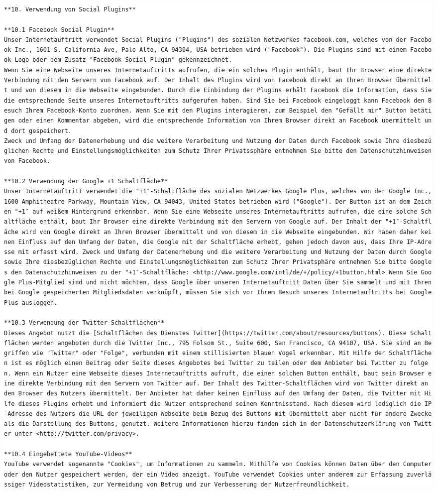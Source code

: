     **10. Verwendung von Social Plugins**

    **10.1 Facebook Social Plugin**
    Unser Internetauftritt verwendet Social Plugins ("Plugins") des sozialen Netzwerkes facebook.com, welches von der Facebook Inc., 1601 S. California Ave, Palo Alto, CA 94304, USA betrieben wird ("Facebook"). Die Plugins sind mit einem Facebook Logo oder dem Zusatz "Facebook Social Plugin" gekennzeichnet.
    Wenn Sie eine Webseite unseres Internetauftritts aufrufen, die ein solches Plugin enthält, baut Ihr Browser eine direkte Verbindung mit den Servern von Facebook auf. Der Inhalt des Plugins wird von Facebook direkt an Ihren Browser übermittelt und von diesem in die Webseite eingebunden. Durch die Einbindung der Plugins erhält Facebook die Information, dass Sie die entsprechende Seite unseres Internetauftritts aufgerufen haben. Sind Sie bei Facebook eingeloggt kann Facebook den Besuch Ihrem Facebook-Konto zuordnen. Wenn Sie mit den Plugins interagieren, zum Beispiel den "Gefällt mir" Button betätigen oder einen Kommentar abgeben, wird die entsprechende Information von Ihrem Browser direkt an Facebook übermittelt und dort gespeichert.
    Zweck und Umfang der Datenerhebung und die weitere Verarbeitung und Nutzung der Daten durch Facebook sowie Ihre diesbezüglichen Rechte und Einstellungsmöglichkeiten zum Schutz Ihrer Privatssphäre entnehmen Sie bitte den Datenschutzhinweisen von Facebook.

    **10.2 Verwendung der Google +1 Schaltfläche**
    Unser Internetauftritt verwendet die "+1″-Schaltfläche des sozialen Netzwerkes Google Plus, welches von der Google Inc., 1600 Amphitheatre Parkway, Mountain View, CA 94043, United States betrieben wird ("Google"). Der Button ist an dem Zeichen "+1″ auf weißem Hintergrund erkennbar. Wenn Sie eine Webseite unseres Internetauftritts aufrufen, die eine solche Schaltfläche enthält, baut Ihr Browser eine direkte Verbindung mit den Servern von Google auf. Der Inhalt der "+1″-Schaltfläche wird von Google direkt an Ihren Browser übermittelt und von diesem in die Webseite eingebunden. Wir haben daher keinen Einfluss auf den Umfang der Daten, die Google mit der Schaltfläche erhebt, gehen jedoch davon aus, dass Ihre IP-Adresse mit erfasst wird. Zweck und Umfang der Datenerhebung und die weitere Verarbeitung und Nutzung der Daten durch Google sowie Ihre diesbezüglichen Rechte und Einstellungsmöglichkeiten zum Schutz Ihrer Privatsphäre entnehmen Sie bitte Googles den Datenschutzhinweisen zu der "+1″-Schaltfläche: <http://www.google.com/intl/de/+/policy/+1button.html> Wenn Sie Google Plus-Mitglied sind und nicht möchten, dass Google über unseren Internetauftritt Daten über Sie sammelt und mit Ihren bei Google gespeicherten Mitgliedsdaten verknüpft, müssen Sie sich vor Ihrem Besuch unseres Internetauftritts bei Google Plus ausloggen.

    **10.3 Verwendung der Twitter-Schaltflächen**
    Dieses Angebot nutzt die [Schaltflächen des Dienstes Twitter](https://twitter.com/about/resources/buttons). Diese Schaltflächen werden angeboten durch die Twitter Inc., 795 Folsom St., Suite 600, San Francisco, CA 94107, USA. Sie sind an Begriffen wie "Twitter" oder "Folge", verbunden mit einem stillisierten blauen Vogel erkennbar. Mit Hilfe der Schaltflächen ist es möglich einen Beitrag oder Seite dieses Angebotes bei Twitter zu teilen oder dem Anbieter bei Twitter zu folgen. Wenn ein Nutzer eine Webseite dieses Internetauftritts aufruft, die einen solchen Button enthält, baut sein Browser eine direkte Verbindung mit den Servern von Twitter auf. Der Inhalt des Twitter-Schaltflächen wird von Twitter direkt an den Browser des Nutzers übermittelt. Der Anbieter hat daher keinen Einfluss auf den Umfang der Daten, die Twitter mit Hilfe dieses Plugins erhebt und informiert die Nutzer entsprechend seinem Kenntnisstand. Nach diesem wird lediglich die IP-Adresse des Nutzers die URL der jeweiligen Webseite beim Bezug des Buttons mit übermittelt aber nicht für andere Zwecke als die Darstellung des Buttons, genutzt. Weitere Informationen hierzu finden sich in der Datenschutzerklärung von Twitter unter <http://twitter.com/privacy>.

    **10.4 Eingebettete YouTube-Videos**
    YouTube verwendet sogenannte "Cookies", um Informationen zu sammeln. Mithilfe von Cookies können Daten über den Computer oder den Nutzer gespeichert werden, der ein Video anzeigt. YouTube verwendet Cookies unter anderem zur Erfassung zuverlässiger Videostatistiken, zur Vermeidung von Betrug und zur Verbesserung der Nutzerfreundlichkeit.

